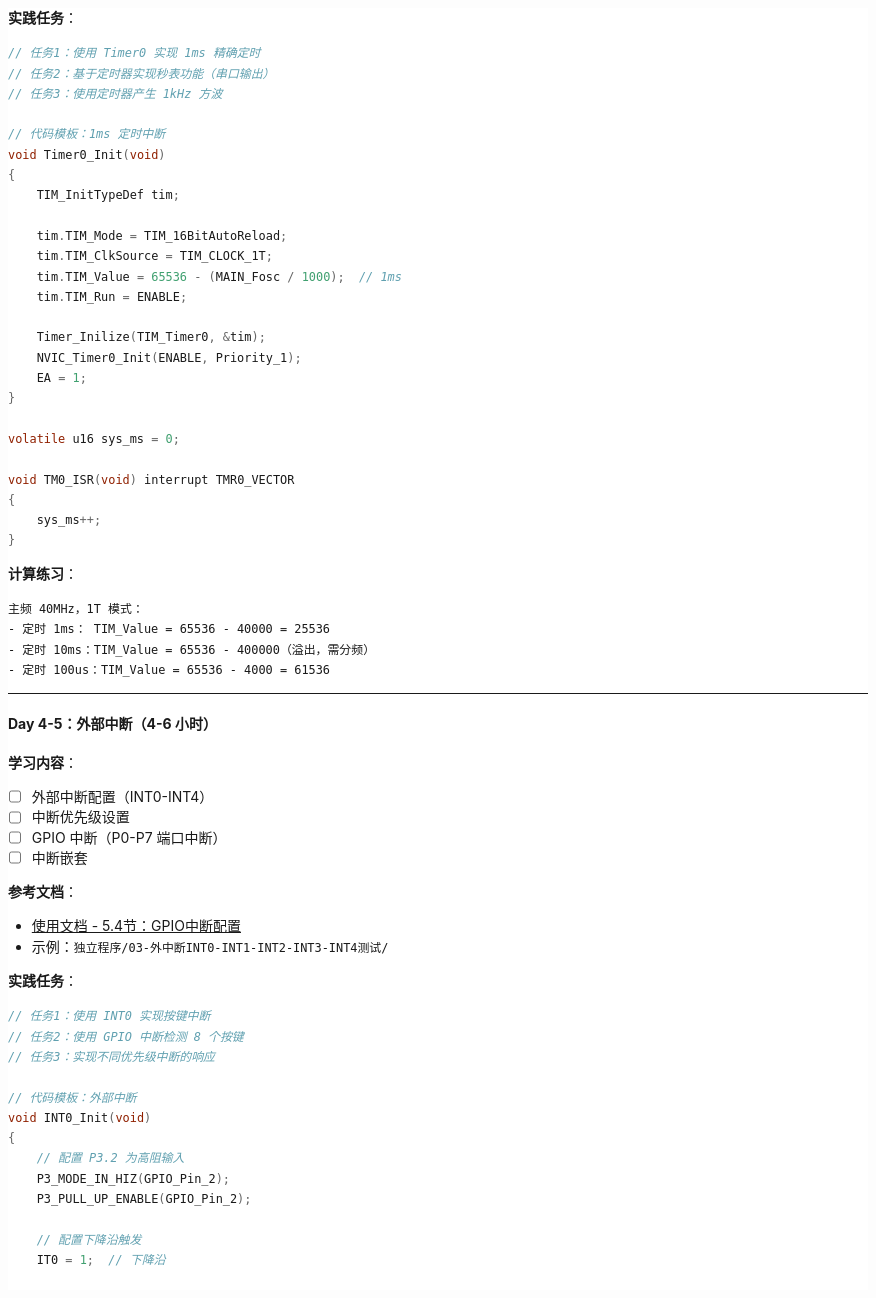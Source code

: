 **实践任务**：
```c
// 任务1：使用 Timer0 实现 1ms 精确定时
// 任务2：基于定时器实现秒表功能（串口输出）
// 任务3：使用定时器产生 1kHz 方波

// 代码模板：1ms 定时中断
void Timer0_Init(void)
{
    TIM_InitTypeDef tim;
    
    tim.TIM_Mode = TIM_16BitAutoReload;
    tim.TIM_ClkSource = TIM_CLOCK_1T;
    tim.TIM_Value = 65536 - (MAIN_Fosc / 1000);  // 1ms
    tim.TIM_Run = ENABLE;
    
    Timer_Inilize(TIM_Timer0, &tim);
    NVIC_Timer0_Init(ENABLE, Priority_1);
    EA = 1;
}

volatile u16 sys_ms = 0;

void TM0_ISR(void) interrupt TMR0_VECTOR
{
    sys_ms++;
}
```

**计算练习**：
```
主频 40MHz，1T 模式：
- 定时 1ms： TIM_Value = 65536 - 40000 = 25536
- 定时 10ms：TIM_Value = 65536 - 400000（溢出，需分频）
- 定时 100us：TIM_Value = 65536 - 4000 = 61536
```

---

#### Day 4-5：外部中断（4-6 小时）
**学习内容**：
- [ ] 外部中断配置（INT0-INT4）
- [ ] 中断优先级设置
- [ ] GPIO 中断（P0-P7 端口中断）
- [ ] 中断嵌套

**参考文档**：
- [使用文档 - 5.4节：GPIO中断配置](./AI8051U-使用文档.md#54-gpio-中断配置)
- 示例：`独立程序/03-外中断INT0-INT1-INT2-INT3-INT4测试/`

**实践任务**：
```c
// 任务1：使用 INT0 实现按键中断
// 任务2：使用 GPIO 中断检测 8 个按键
// 任务3：实现不同优先级中断的响应

// 代码模板：外部中断
void INT0_Init(void)
{
    // 配置 P3.2 为高阻输入
    P3_MODE_IN_HIZ(GPIO_Pin_2);
    P3_PULL_UP_ENABLE(GPIO_Pin_2);
    
    // 配置下降沿触发
    IT0 = 1;  // 下降沿
    
```